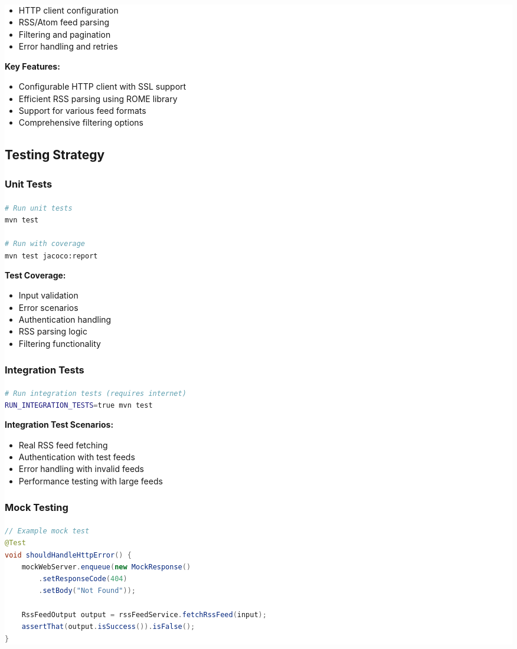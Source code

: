 - HTTP client configuration
- RSS/Atom feed parsing
- Filtering and pagination
- Error handling and retries

**Key Features:**
- Configurable HTTP client with SSL support
- Efficient RSS parsing using ROME library
- Support for various feed formats
- Comprehensive filtering options

## Testing Strategy

### Unit Tests

```bash
# Run unit tests
mvn test

# Run with coverage
mvn test jacoco:report
```

**Test Coverage:**
- Input validation
- Error scenarios
- Authentication handling
- RSS parsing logic
- Filtering functionality

### Integration Tests

```bash
# Run integration tests (requires internet)
RUN_INTEGRATION_TESTS=true mvn test
```

**Integration Test Scenarios:**
- Real RSS feed fetching
- Authentication with test feeds
- Error handling with invalid feeds
- Performance testing with large feeds

### Mock Testing

```java
// Example mock test
@Test
void shouldHandleHttpError() {
    mockWebServer.enqueue(new MockResponse()
        .setResponseCode(404)
        .setBody("Not Found"));
    
    RssFeedOutput output = rssFeedService.fetchRssFeed(input);
    assertThat(output.isSuccess()).isFalse();
}
```
